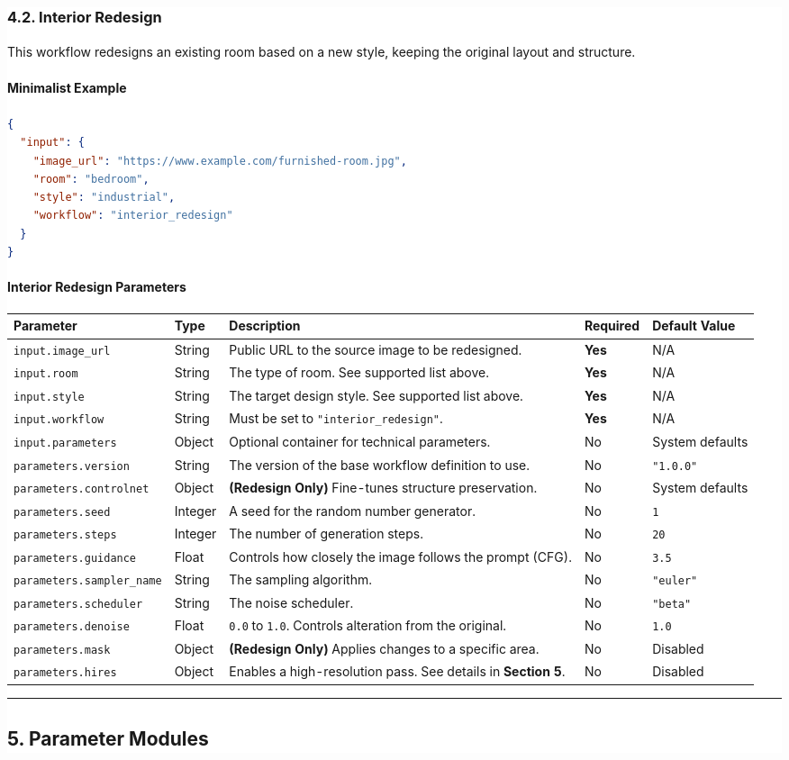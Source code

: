 
### 4.2. Interior Redesign

This workflow redesigns an existing room based on a new style, keeping the original layout and structure.

#### Minimalist Example

```json
{
  "input": {
    "image_url": "https://www.example.com/furnished-room.jpg",
    "room": "bedroom",
    "style": "industrial",
    "workflow": "interior_redesign"
  }
}
```

#### Interior Redesign Parameters

| Parameter                 | Type    | Description                                                   | Required | Default Value   |
| :------------------------ | :------ | :------------------------------------------------------------ | :------- | :-------------- |
| `input.image_url`         | String  | Public URL to the source image to be redesigned.              | **Yes**  | N/A             |
| `input.room`              | String  | The type of room. See supported list above.                   | **Yes**  | N/A             |
| `input.style`             | String  | The target design style. See supported list above.            | **Yes**  | N/A             |
| `input.workflow`          | String  | Must be set to `"interior_redesign"`.                         | **Yes**  | N/A             |
| `input.parameters`        | Object  | Optional container for technical parameters.                  | No       | System defaults |
| `parameters.version`      | String  | The version of the base workflow definition to use.           | No       | `"1.0.0"`       |
| `parameters.controlnet`   | Object  | **(Redesign Only)** Fine-tunes structure preservation.        | No       | System defaults |
| `parameters.seed`         | Integer | A seed for the random number generator.                       | No       | `1`             |
| `parameters.steps`        | Integer | The number of generation steps.                               | No       | `20`            |
| `parameters.guidance`     | Float   | Controls how closely the image follows the prompt (CFG).      | No       | `3.5`           |
| `parameters.sampler_name` | String  | The sampling algorithm.                                       | No       | `"euler"`       |
| `parameters.scheduler`    | String  | The noise scheduler.                                          | No       | `"beta"`        |
| `parameters.denoise`      | Float   | `0.0` to `1.0`. Controls alteration from the original.        | No       | `1.0`           |
| `parameters.mask`         | Object  | **(Redesign Only)** Applies changes to a specific area.       | No       | Disabled        |
| `parameters.hires`        | Object  | Enables a high-resolution pass. See details in **Section 5**. | No       | Disabled        |

---

## 5. Parameter Modules
